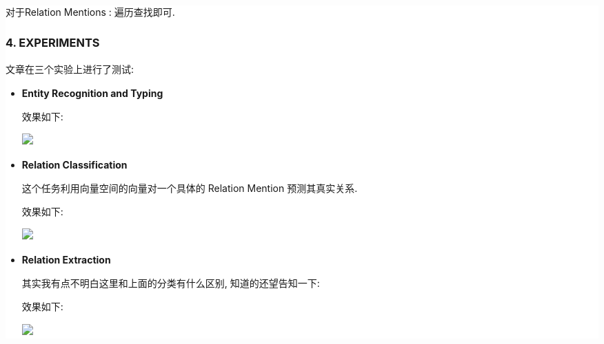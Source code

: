   对于Relation Mentions : 遍历查找即可.

### 4. EXPERIMENTS
文章在三个实验上进行了测试:
- **Entity Recognition and Typing**

  效果如下:

  ![](./pictures/34)

- **Relation Classification**

  这个任务利用向量空间的向量对一个具体的 Relation Mention 预测其真实关系.

  效果如下:

  ![](./pictures/35)

- **Relation Extraction**

  其实我有点不明白这里和上面的分类有什么区别, 知道的还望告知一下:

  效果如下:

  ![](./pictures/36)